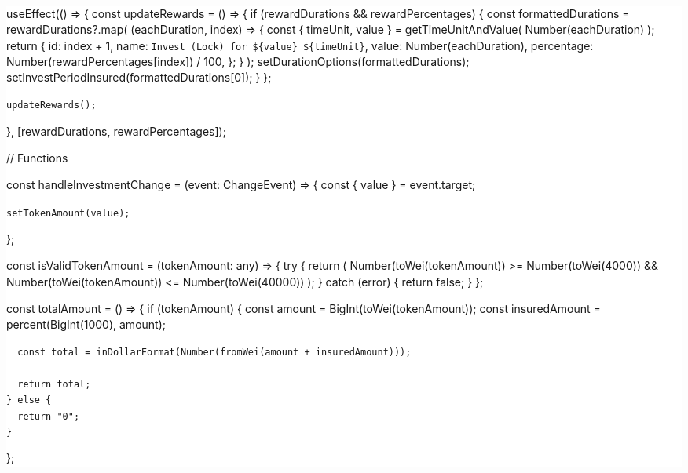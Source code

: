   useEffect(() => {
    const updateRewards = () => {
      if (rewardDurations && rewardPercentages) {
        const formattedDurations = rewardDurations?.map(
          (eachDuration, index) => {
            const { timeUnit, value } = getTimeUnitAndValue(
              Number(eachDuration)
            );
            return {
              id: index + 1,
              name: `Invest (Lock) for ${value} ${timeUnit}`,
              value: Number(eachDuration),
              percentage: Number(rewardPercentages[index]) / 100,
            };
          }
        );
        setDurationOptions(formattedDurations);
        setInvestPeriodInsured(formattedDurations[0]);
      }
    };

    updateRewards();
  }, [rewardDurations, rewardPercentages]);

  // Functions

  const handleInvestmentChange = (event: ChangeEvent<HTMLInputElement>) => {
    const { value } = event.target;

    setTokenAmount(value);
  };

  const isValidTokenAmount = (tokenAmount: any) => {
    try {
      return (
        Number(toWei(tokenAmount)) >= Number(toWei(4000)) &&
        Number(toWei(tokenAmount)) <= Number(toWei(40000))
      );
    } catch (error) {
      return false;
    }
  };

  const totalAmount = () => {
    if (tokenAmount) {
      const amount = BigInt(toWei(tokenAmount));
      const insuredAmount = percent(BigInt(1000), amount);

      const total = inDollarFormat(Number(fromWei(amount + insuredAmount)));

      return total;
    } else {
      return "0";
    }
  };
